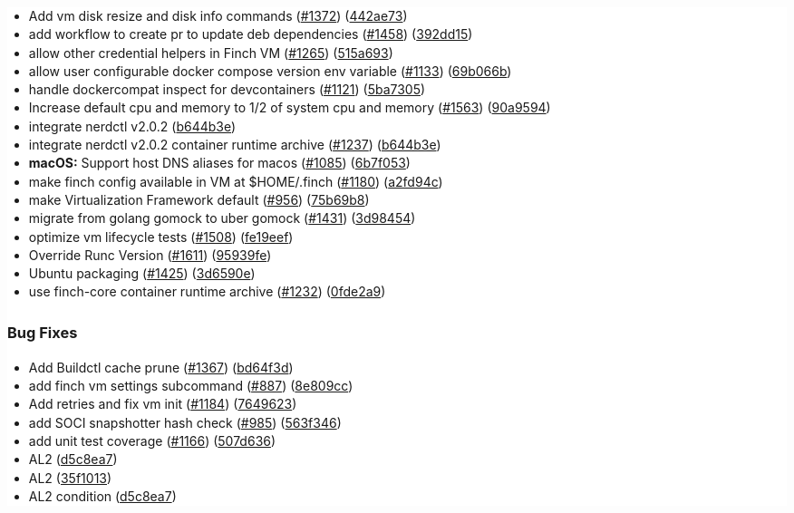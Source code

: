 * Add vm disk resize and disk info commands ([#1372](https://github.com/Swapnanil-Gupta/finch/issues/1372)) ([442ae73](https://github.com/Swapnanil-Gupta/finch/commit/442ae7383507634981c4ae1f632b44c182d46468))
* add workflow to create pr to update deb dependencies ([#1458](https://github.com/Swapnanil-Gupta/finch/issues/1458)) ([392dd15](https://github.com/Swapnanil-Gupta/finch/commit/392dd1524e8aee40a4617aa35a6ce08bdd81ad3c))
* allow other credential helpers in Finch VM ([#1265](https://github.com/Swapnanil-Gupta/finch/issues/1265)) ([515a693](https://github.com/Swapnanil-Gupta/finch/commit/515a6931f9a7ae861b383e0d8ae5113bb01c1081))
* allow user configurable docker compose version env variable ([#1133](https://github.com/Swapnanil-Gupta/finch/issues/1133)) ([69b066b](https://github.com/Swapnanil-Gupta/finch/commit/69b066b2e9b2ffe39c78f21eb809fa74e9728c2e))
* handle dockercompat inspect for devcontainers ([#1121](https://github.com/Swapnanil-Gupta/finch/issues/1121)) ([5ba7305](https://github.com/Swapnanil-Gupta/finch/commit/5ba730580300e6b49d37fd6be8ee7d75ac396462))
* Increase default cpu and memory to 1/2 of system cpu and memory ([#1563](https://github.com/Swapnanil-Gupta/finch/issues/1563)) ([90a9594](https://github.com/Swapnanil-Gupta/finch/commit/90a9594d9a7c2e015bbcd0722bf458b2d7f3a44f))
* integrate nerdctl v2.0.2 ([b644b3e](https://github.com/Swapnanil-Gupta/finch/commit/b644b3ea1e8f8367de69a935f52026daa09a2baa))
* integrate nerdctl v2.0.2 container runtime archive ([#1237](https://github.com/Swapnanil-Gupta/finch/issues/1237)) ([b644b3e](https://github.com/Swapnanil-Gupta/finch/commit/b644b3ea1e8f8367de69a935f52026daa09a2baa))
* **macOS:** Support host DNS aliases for macos ([#1085](https://github.com/Swapnanil-Gupta/finch/issues/1085)) ([6b7f053](https://github.com/Swapnanil-Gupta/finch/commit/6b7f05322141d187246c7d2f3925927a69eb4491))
* make finch config available in VM at $HOME/.finch ([#1180](https://github.com/Swapnanil-Gupta/finch/issues/1180)) ([a2fd94c](https://github.com/Swapnanil-Gupta/finch/commit/a2fd94c4040f9da8da834e41b557b99c7ec85123))
* make Virtualization Framework default ([#956](https://github.com/Swapnanil-Gupta/finch/issues/956)) ([75b69b8](https://github.com/Swapnanil-Gupta/finch/commit/75b69b8a79d51c71d21fbddec15e5593c717edcf))
* migrate from golang gomock to uber gomock ([#1431](https://github.com/Swapnanil-Gupta/finch/issues/1431)) ([3d98454](https://github.com/Swapnanil-Gupta/finch/commit/3d98454be94cdebdb995d80b0be02fef4df06230))
* optimize vm lifecycle tests ([#1508](https://github.com/Swapnanil-Gupta/finch/issues/1508)) ([fe19eef](https://github.com/Swapnanil-Gupta/finch/commit/fe19eef4208a00d08c0e926793cb6f6ea3181145))
* Override Runc Version ([#1611](https://github.com/Swapnanil-Gupta/finch/issues/1611)) ([95939fe](https://github.com/Swapnanil-Gupta/finch/commit/95939feb3c1724030425d0a74e89704c5a020ba4))
* Ubuntu packaging ([#1425](https://github.com/Swapnanil-Gupta/finch/issues/1425)) ([3d6590e](https://github.com/Swapnanil-Gupta/finch/commit/3d6590e0db193b16f4d0c26faa9c3bdba72e6440))
* use finch-core container runtime archive ([#1232](https://github.com/Swapnanil-Gupta/finch/issues/1232)) ([0fde2a9](https://github.com/Swapnanil-Gupta/finch/commit/0fde2a919383b53aaf4ef1c1b0eed9d2acf60346))


### Bug Fixes

* Add Buildctl cache prune ([#1367](https://github.com/Swapnanil-Gupta/finch/issues/1367)) ([bd64f3d](https://github.com/Swapnanil-Gupta/finch/commit/bd64f3d7cbe84e70fdd235d7f05f4e535835ddbb))
* add finch vm settings subcommand ([#887](https://github.com/Swapnanil-Gupta/finch/issues/887)) ([8e809cc](https://github.com/Swapnanil-Gupta/finch/commit/8e809cce3c4032b145682da724308782acc74ad1))
* Add retries and fix vm init ([#1184](https://github.com/Swapnanil-Gupta/finch/issues/1184)) ([7649623](https://github.com/Swapnanil-Gupta/finch/commit/76496234282afd52dc4345ee27de70ef98b7b035))
* add SOCI snapshotter hash check ([#985](https://github.com/Swapnanil-Gupta/finch/issues/985)) ([563f346](https://github.com/Swapnanil-Gupta/finch/commit/563f346fa1b5380576213175055e308500a0cdbb))
* add unit test coverage ([#1166](https://github.com/Swapnanil-Gupta/finch/issues/1166)) ([507d636](https://github.com/Swapnanil-Gupta/finch/commit/507d636d19b5cfd5332db67e1799be992eb8c398))
* AL2 ([d5c8ea7](https://github.com/Swapnanil-Gupta/finch/commit/d5c8ea775ad872f8ff9c7f0f32e3252d8e251829))
* AL2 ([35f1013](https://github.com/Swapnanil-Gupta/finch/commit/35f10132af576309193736d2a18c5abaafa011e6))
* AL2 condition ([d5c8ea7](https://github.com/Swapnanil-Gupta/finch/commit/d5c8ea775ad872f8ff9c7f0f32e3252d8e251829))